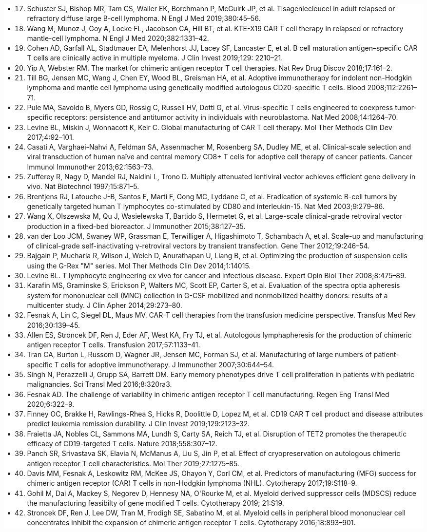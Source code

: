 - 17. Schuster SJ, Bishop MR, Tam CS, Waller EK, Borchmann P, McGuirk JP, et al. Tisagenlecleucel in adult relapsed or refractory diffuse large B-cell lymphoma. N Engl J Med 2019;380:45–56.
- 18. Wang M, Munoz J, Goy A, Locke FL, Jacobson CA, Hill BT, et al. KTE-X19 CAR T cell therapy in relapsed or refractory mantle-cell lymphoma. N Engl J Med 2020;382:1331–42.
- 19. Cohen AD, Garfall AL, Stadtmauer EA, Melenhorst JJ, Lacey SF, Lancaster E, et al. B cell maturation antigen–specific CAR T cells are clinically active in multiple myeloma. J Clin Invest 2019;129: 2210–21.
- 20. Yip A, Webster RM. The market for chimeric antigen receptor T cell therapies. Nat Rev Drug Discov 2018;17:161–2.
- 21. Till BG, Jensen MC, Wang J, Chen EY, Wood BL, Greisman HA, et al. Adoptive immunotherapy for indolent non-Hodgkin lymphoma and mantle cell lymphoma using genetically modified autologous CD20-specific T cells. Blood 2008;112:2261–71.
- 22. Pule MA, Savoldo B, Myers GD, Rossig C, Russell HV, Dotti G, et al. Virus-specific T cells engineered to coexpress tumor-specific receptors: persistence and antitumor activity in individuals with neuroblastoma. Nat Med 2008;14:1264–70.
- 23. Levine BL, Miskin J, Wonnacott K, Keir C. Global manufacturing of CAR T cell therapy. Mol Ther Methods Clin Dev 2017;4:92–101.
- 24. Casati A, Varghaei-Nahvi A, Feldman SA, Assenmacher M, Rosenberg SA, Dudley ME, et al. Clinical-scale selection and viral transduction of human naïve and central memory CD8+ T cells for adoptive cell therapy of cancer patients. Cancer Immunol Immunother 2013;62:1563–73.
- 25. Zufferey R, Nagy D, Mandel RJ, Naldini L, Trono D. Multiply attenuated lentiviral vector achieves efficient gene delivery in vivo. Nat Biotechnol 1997;15:871–5.
- 26. Brentjens RJ, Latouche J-B, Santos E, Marti F, Gong MC, Lyddane C, et al. Eradication of systemic B-cell tumors by genetically targeted human T lymphocytes co-stimulated by CD80 and interleukin-15. Nat Med 2003;9:279–86.
- 27. Wang X, Olszewska M, Qu J, Wasielewska T, Bartido S, Hermetet G, et al. Large-scale clinical-grade retroviral vector production in a fixed-bed bioreactor. J Immunother 2015;38:127–35.
- 28. van der Loo JCM, Swaney WP, Grassman E, Terwilliger A, Higashimoto T, Schambach A, et al. Scale-up and manufacturing of clinical-grade self-inactivating γ-retroviral vectors by transient transfection. Gene Ther 2012;19:246–54.
- 29. Bajgain P, Mucharla R, Wilson J, Welch D, Anurathapan U, Liang B, et al. Optimizing the production of suspension cells using the G-Rex "M" series. Mol Ther Methods Clin Dev 2014;1:14015.
- 30. Levine BL. T lymphocyte engineering ex vivo for cancer and infectious disease. Expert Opin Biol Ther 2008;8:475–89.
- 31. Karafin MS, Graminske S, Erickson P, Walters MC, Scott EP, Carter S, et al. Evaluation of the spectra optia apheresis system for mononuclear cell (MNC) collection in G-CSF mobilized and nonmobilized healthy donors: results of a multicenter study. J Clin Apher 2014;29:273–80.
- 32. Fesnak A, Lin C, Siegel DL, Maus MV. CAR-T cell therapies from the transfusion medicine perspective. Transfus Med Rev 2016;30:139–45.
- 33. Allen ES, Stroncek DF, Ren J, Eder AF, West KA, Fry TJ, et al. Autologous lymphapheresis for the production of chimeric antigen receptor T cells. Transfusion 2017;57:1133–41.
- 34. Tran CA, Burton L, Russom D, Wagner JR, Jensen MC, Forman SJ, et al. Manufacturing of large numbers of patient-specific T cells for adoptive immunotherapy. J Immunother 2007;30:644–54.
- 35. Singh N, Perazzelli J, Grupp SA, Barrett DM. Early memory phenotypes drive T cell proliferation in patients with pediatric malignancies. Sci Transl Med 2016;8:320ra3.
- 36. Fesnak AD. The challenge of variability in chimeric antigen receptor T cell manufacturing. Regen Eng Transl Med 2020;6:322–9.
- 37. Finney OC, Brakke H, Rawlings-Rhea S, Hicks R, Doolittle D, Lopez M, et al. CD19 CAR T cell product and disease attributes predict leukemia remission durability. J Clin Invest 2019;129:2123–32.
- 38. Fraietta JA, Nobles CL, Sammons MA, Lundh S, Carty SA, Reich TJ, et al. Disruption of TET2 promotes the therapeutic efficacy of CD19-targeted T cells. Nature 2018;558:307–12.
- 39. Panch SR, Srivastava SK, Elavia N, McManus A, Liu S, Jin P, et al. Effect of cryopreservation on autologous chimeric antigen receptor T cell characteristics. Mol Ther 2019;27:1275–85.
- 40. Davis MM, Fesnak A, Leskowitz RM, McKee JS, Ohayon Y, Corl CM, et al. Predictors of manufacturing (MFG) success for chimeric antigen receptor (CAR) T cells in non-Hodgkin lymphoma (NHL). Cytotherapy 2017;19:S118–9.
- 41. Gohil M, Dai A, Mackey S, Negorev D, Hennesy NA, O'Rourke M, et al. Myeloid derived suppressor cells (MDSCS) reduce the manufacturing feasibilty of gene modified T cells. Cytotherapy 2019; 21:S19.
- 42. Stroncek DF, Ren J, Lee DW, Tran M, Frodigh SE, Sabatino M, et al. Myeloid cells in peripheral blood mononuclear cell concentrates inhibit the expansion of chimeric antigen receptor T cells. Cytotherapy 2016;18:893–901.